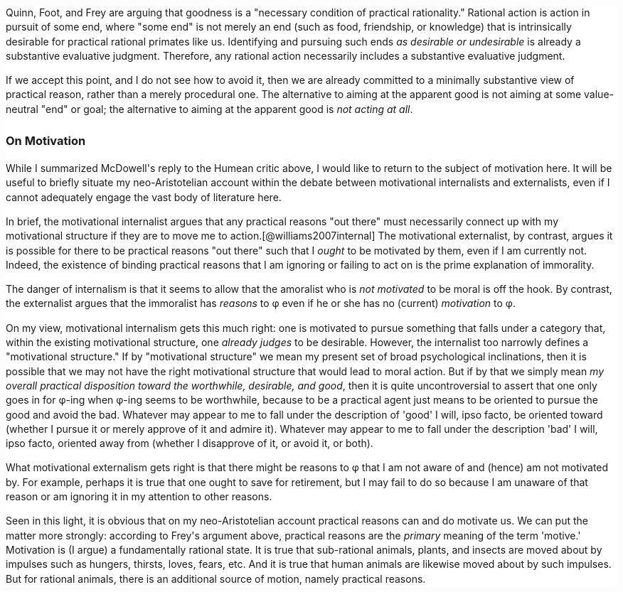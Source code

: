 Quinn, Foot, and Frey are arguing that goodness is a "necessary condition of practical rationality." Rational action is action in pursuit of some end, where "some end" is not merely an end (such as food, friendship, or knowledge) that is intrinsically desirable for practical rational primates like us. Identifying and pursuing such ends *as desirable or undesirable* is already a substantive evaluative judgment. Therefore, any rational action necessarily includes a substantive evaluative judgment. 

If we accept this point, and I do not see how to avoid it, then we are already committed to a minimally substantive view of practical reason, rather than a merely procedural one. The alternative to aiming at the apparent good is not aiming at some value-neutral "end" or goal; the alternative to aiming at the apparent good is *not acting at all*. 

### On Motivation

While I summarized McDowell's reply to the Humean critic above, I would like to return to the subject of motivation here. It will be useful to  briefly situate my neo-Aristotelian account within the debate between motivational internalists and externalists, even if I cannot adequately engage the vast body of literature here. 

In brief, the motivational internalist argues that any practical reasons "out there" must necessarily connect up with my motivational structure if they are to move me to action.[@williams2007internal] The motivational externalist, by contrast, argues it is possible for there  to be practical reasons "out there" such that I *ought* to be motivated by them, even if I am currently not. Indeed, the existence of binding practical reasons that I am ignoring or failing to act on is the prime explanation of immorality. 

The danger of internalism is that it seems to allow that the amoralist who is *not motivated* to be moral is off the hook.  By contrast, the externalist argues that the immoralist has *reasons* to φ even if he or she has no (current) *motivation* to φ. 

On my view, motivational internalism gets this much right: one is motivated to pursue something that falls under a category that, within the existing motivational structure, one *already judges* to be desirable.  However, the internalist too narrowly defines a "motivational structure." If by "motivational structure" we mean my present set of broad psychological inclinations, then it is possible that we may not have the right motivational structure that would lead to moral action. But if by that we simply mean *my overall practical disposition toward the worthwhile, desirable, and good*, then it is quite uncontroversial to assert that one only goes in for φ-ing when φ-ing seems to be worthwhile, because to be a practical agent just means to be oriented to pursue the good and avoid the bad.  Whatever may appear to me to fall under the description of 'good' I will, ipso facto, be oriented toward (whether I pursue it or merely approve of it and admire it). Whatever may appear to me to fall under the description 'bad' I will, ipso facto, oriented away from (whether I disapprove of it, or avoid it, or both). 

What motivational externalism gets right is that there might be reasons to φ that I am not aware of and (hence) am not motivated by. For example, perhaps it is true that one ought to save for retirement, but I may fail to do so because I am unaware of that reason or am ignoring it in my attention to other reasons. 

Seen in this light, it is obvious that on my neo-Aristotelian account practical reasons can and do motivate us. We can put the matter more strongly: according to Frey's argument above, practical reasons are the *primary* meaning of the term 'motive.' Motivation is (I argue) a fundamentally rational state. It is true that sub-rational animals, plants, and insects are moved about by impulses such as hungers, thirsts, loves, fears, etc. And it is true that human animals are likewise moved about by such impulses. But for rational animals, there is an additional source of motion, namely practical reasons. 


[^51]: Non-cognitivism is motivated by metaphysical naturalism, which objects to normative realism about practical reasons. I shall address that objection in chapter 6. 
[^54]: Compare with @cuneo2014speech.  
[^53]: "It might be thought that ordinary conceptions of rationality are Platonistic or intuitionistic. On the Platonistic picture, among the facts of the world are facts of what is rational and what is not. A person of normal mental powers can discern these facts. Judgments of rationality are thus straightforward apprehensions of fact, not through sense perception but through a mental faculty analogous to sense perception. When a person claims authority to pronounce on what is rational, he must base his claim on this power of apprehension." 
[^52]: We all exhibit various dispositions to act in certain ways, to rank and organize our various motivations, to pursue certain things, or to make certain decisions rather than others. Such dispositions are clearly practical. They have the right kind of action-guiding force to explain why we act the way we do.  On the other hand, there are dispositions. The term  'disposition' gets used in various ways: one can be disposed (say) to repay one's debts (a moral commitment), or disposed to shout when angry (a temperament), or disposed to travel abroad every summer (an interest). But is a "disposition" a form of knowledge?
[^56]: Foot says: "It is my opinion that the *Summa Theologica* is one of the best sources we have for moral philosophy, and moreover that St. Thomas’s ethical writings are as useful to the atheist as to the Catholic or other Christian believer." (*Virtues and Vices*, 2.) 